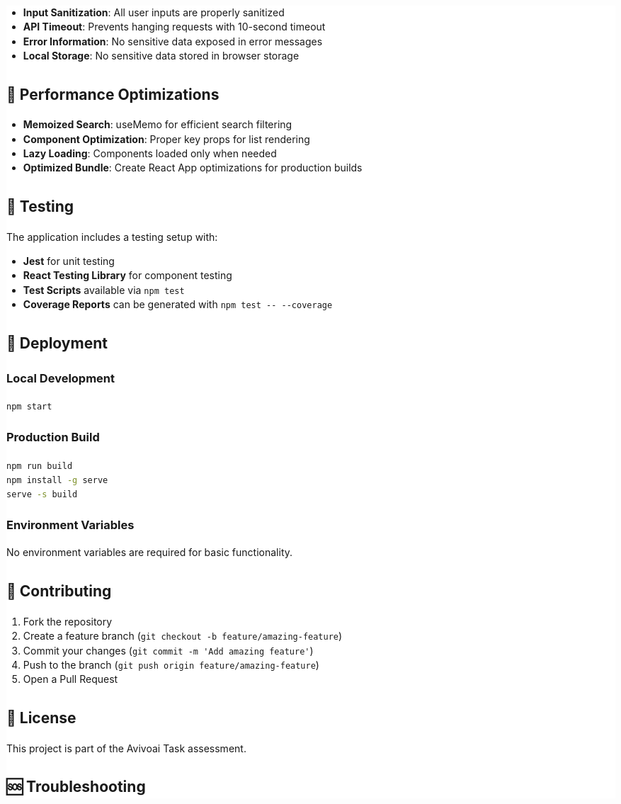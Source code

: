 - **Input Sanitization**: All user inputs are properly sanitized
- **API Timeout**: Prevents hanging requests with 10-second timeout
- **Error Information**: No sensitive data exposed in error messages
- **Local Storage**: No sensitive data stored in browser storage

## 🚀 Performance Optimizations

- **Memoized Search**: useMemo for efficient search filtering
- **Component Optimization**: Proper key props for list rendering
- **Lazy Loading**: Components loaded only when needed
- **Optimized Bundle**: Create React App optimizations for production builds

## 🧪 Testing

The application includes a testing setup with:

- **Jest** for unit testing
- **React Testing Library** for component testing
- **Test Scripts** available via `npm test`
- **Coverage Reports** can be generated with `npm test -- --coverage`

## 🚀 Deployment

### Local Development
```bash
npm start
```

### Production Build
```bash
npm run build
npm install -g serve
serve -s build
```

### Environment Variables
No environment variables are required for basic functionality.

## 🤝 Contributing

1. Fork the repository
2. Create a feature branch (`git checkout -b feature/amazing-feature`)
3. Commit your changes (`git commit -m 'Add amazing feature'`)
4. Push to the branch (`git push origin feature/amazing-feature`)
5. Open a Pull Request

## 📝 License

This project is part of the Avivoai Task assessment.

## 🆘 Troubleshooting
